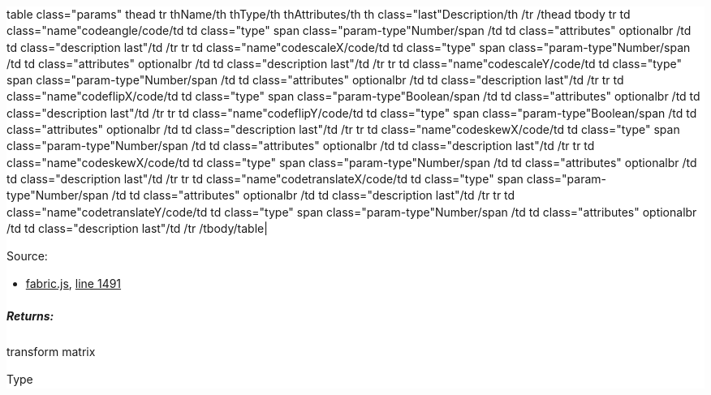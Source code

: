table class="params"    thead    tr                thName/th                thType/th                thAttributes/th                        th class="last"Description/th    /tr    /thead    tbody            tr                            td class="name"codeangle/code/td                        td class="type"                            span class="param-type"Number/span                        /td                            td class="attributes"                                    optionalbr                                                                /td                                    td class="description last"/td        /tr            tr                            td class="name"codescaleX/code/td                        td class="type"                            span class="param-type"Number/span                        /td                            td class="attributes"                                    optionalbr                                                                /td                                    td class="description last"/td        /tr            tr                            td class="name"codescaleY/code/td                        td class="type"                            span class="param-type"Number/span                        /td                            td class="attributes"                                    optionalbr                                                                /td                                    td class="description last"/td        /tr            tr                            td class="name"codeflipX/code/td                        td class="type"                            span class="param-type"Boolean/span                        /td                            td class="attributes"                                    optionalbr                                                                /td                                    td class="description last"/td        /tr            tr                            td class="name"codeflipY/code/td                        td class="type"                            span class="param-type"Boolean/span                        /td                            td class="attributes"                                    optionalbr                                                                /td                                    td class="description last"/td        /tr            tr                            td class="name"codeskewX/code/td                        td class="type"                            span class="param-type"Number/span                        /td                            td class="attributes"                                    optionalbr                                                                /td                                    td class="description last"/td        /tr            tr                            td class="name"codeskewX/code/td                        td class="type"                            span class="param-type"Number/span                        /td                            td class="attributes"                                    optionalbr                                                                /td                                    td class="description last"/td        /tr            tr                            td class="name"codetranslateX/code/td                        td class="type"                            span class="param-type"Number/span                        /td                            td class="attributes"                                    optionalbr                                                                /td                                    td class="description last"/td        /tr            tr                            td class="name"codetranslateY/code/td                        td class="type"                            span class="param-type"Number/span                        /td                            td class="attributes"                                    optionalbr                                                                /td                                    td class="description last"/td        /tr        /tbody/table|

Source:

* [fabric.js](fabric.js.html), [line 1491](fabric.js.html#line1491)

##### Returns:

transform matrix

Type
